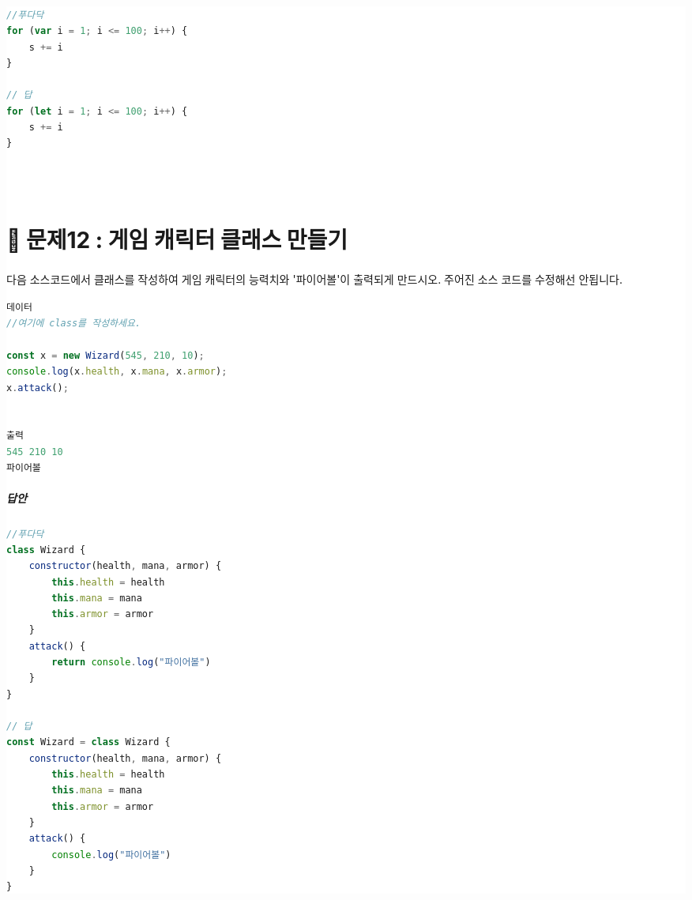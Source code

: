 ```javascript
//푸다닥
for (var i = 1; i <= 100; i++) {
	s += i
}

// 답
for (let i = 1; i <= 100; i++) {
	s += i
}
```

<br><br>

# 🥇 문제12 : 게임 캐릭터 클래스 만들기

다음 소스코드에서 클래스를 작성하여 게임 캐릭터의 능력치와 '파이어볼'이 출력되게 만드시오.
주어진 소스 코드를 수정해선 안됩니다.

```javascript
데이터
//여기에 class를 작성하세요.

const x = new Wizard(545, 210, 10);
console.log(x.health, x.mana, x.armor);
x.attack();


출력
545 210 10
파이어볼
```

##### **답안**

```javascript
//푸다닥
class Wizard {
	constructor(health, mana, armor) {
		this.health = health
		this.mana = mana
		this.armor = armor
	}
	attack() {
		return console.log("파이어볼")
	}
}

// 답
const Wizard = class Wizard {
	constructor(health, mana, armor) {
		this.health = health
		this.mana = mana
		this.armor = armor
	}
	attack() {
		console.log("파이어볼")
	}
}
```
